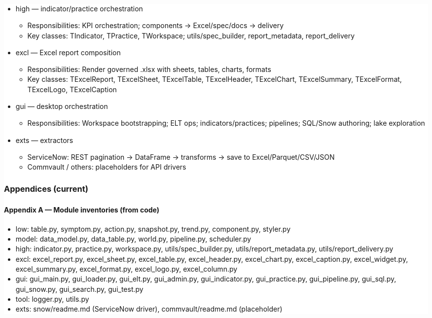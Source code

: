 - high — indicator/practice orchestration
  - Responsibilities: KPI orchestration; components → Excel/spec/docs → delivery
  - Key classes: TIndicator, TPractice, TWorkspace; utils/spec_builder, report_metadata, report_delivery

- excl — Excel report composition
  - Responsibilities: Render governed .xlsx with sheets, tables, charts, formats
  - Key classes: TExcelReport, TExcelSheet, TExcelTable, TExcelHeader, TExcelChart, TExcelSummary, TExcelFormat, TExcelLogo, TExcelCaption

- gui — desktop orchestration
  - Responsibilities: Workspace bootstrapping; ELT ops; indicators/practices; pipelines; SQL/Snow authoring; lake exploration

- exts — extractors
  - ServiceNow: REST pagination → DataFrame → transforms → save to Excel/Parquet/CSV/JSON
  - Commvault / others: placeholders for API drivers

### Appendices (current)
#### Appendix A — Module inventories (from code)
- low: table.py, symptom.py, action.py, snapshot.py, trend.py, component.py, styler.py
- model: data_model.py, data_table.py, world.py, pipeline.py, scheduler.py
- high: indicator.py, practice.py, workspace.py, utils/spec_builder.py, utils/report_metadata.py, utils/report_delivery.py
- excl: excel_report.py, excel_sheet.py, excel_table.py, excel_header.py, excel_chart.py, excel_caption.py, excel_widget.py, excel_summary.py, excel_format.py, excel_logo.py, excel_column.py
- gui: gui_main.py, gui_loader.py, gui_elt.py, gui_admin.py, gui_indicator.py, gui_practice.py, gui_pipeline.py, gui_sql.py, gui_snow.py, gui_search.py, gui_test.py
- tool: logger.py, utils.py
- exts: snow/readme.md (ServiceNow driver), commvault/readme.md (placeholder)
